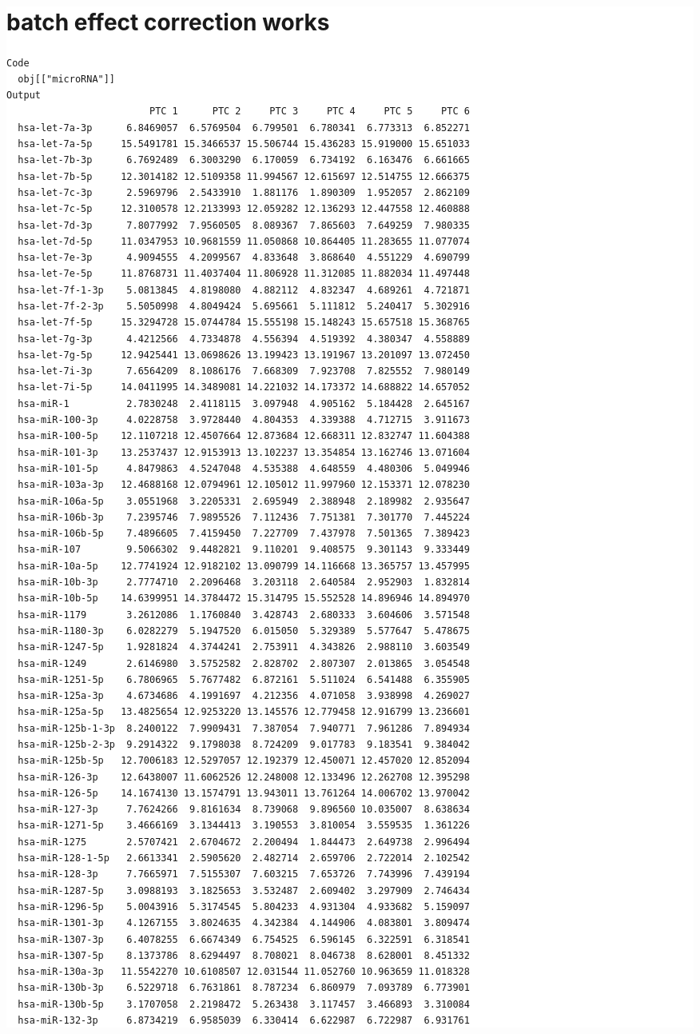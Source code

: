# batch effect correction works

    Code
      obj[["microRNA"]]
    Output
                             PTC 1      PTC 2     PTC 3     PTC 4     PTC 5     PTC 6
      hsa-let-7a-3p      6.8469057  6.5769504  6.799501  6.780341  6.773313  6.852271
      hsa-let-7a-5p     15.5491781 15.3466537 15.506744 15.436283 15.919000 15.651033
      hsa-let-7b-3p      6.7692489  6.3003290  6.170059  6.734192  6.163476  6.661665
      hsa-let-7b-5p     12.3014182 12.5109358 11.994567 12.615697 12.514755 12.666375
      hsa-let-7c-3p      2.5969796  2.5433910  1.881176  1.890309  1.952057  2.862109
      hsa-let-7c-5p     12.3100578 12.2133993 12.059282 12.136293 12.447558 12.460888
      hsa-let-7d-3p      7.8077992  7.9560505  8.089367  7.865603  7.649259  7.980335
      hsa-let-7d-5p     11.0347953 10.9681559 11.050868 10.864405 11.283655 11.077074
      hsa-let-7e-3p      4.9094555  4.2099567  4.833648  3.868640  4.551229  4.690799
      hsa-let-7e-5p     11.8768731 11.4037404 11.806928 11.312085 11.882034 11.497448
      hsa-let-7f-1-3p    5.0813845  4.8198080  4.882112  4.832347  4.689261  4.721871
      hsa-let-7f-2-3p    5.5050998  4.8049424  5.695661  5.111812  5.240417  5.302916
      hsa-let-7f-5p     15.3294728 15.0744784 15.555198 15.148243 15.657518 15.368765
      hsa-let-7g-3p      4.4212566  4.7334878  4.556394  4.519392  4.380347  4.558889
      hsa-let-7g-5p     12.9425441 13.0698626 13.199423 13.191967 13.201097 13.072450
      hsa-let-7i-3p      7.6564209  8.1086176  7.668309  7.923708  7.825552  7.980149
      hsa-let-7i-5p     14.0411995 14.3489081 14.221032 14.173372 14.688822 14.657052
      hsa-miR-1          2.7830248  2.4118115  3.097948  4.905162  5.184428  2.645167
      hsa-miR-100-3p     4.0228758  3.9728440  4.804353  4.339388  4.712715  3.911673
      hsa-miR-100-5p    12.1107218 12.4507664 12.873684 12.668311 12.832747 11.604388
      hsa-miR-101-3p    13.2537437 12.9153913 13.102237 13.354854 13.162746 13.071604
      hsa-miR-101-5p     4.8479863  4.5247048  4.535388  4.648559  4.480306  5.049946
      hsa-miR-103a-3p   12.4688168 12.0794961 12.105012 11.997960 12.153371 12.078230
      hsa-miR-106a-5p    3.0551968  3.2205331  2.695949  2.388948  2.189982  2.935647
      hsa-miR-106b-3p    7.2395746  7.9895526  7.112436  7.751381  7.301770  7.445224
      hsa-miR-106b-5p    7.4896605  7.4159450  7.227709  7.437978  7.501365  7.389423
      hsa-miR-107        9.5066302  9.4482821  9.110201  9.408575  9.301143  9.333449
      hsa-miR-10a-5p    12.7741924 12.9182102 13.090799 14.116668 13.365757 13.457995
      hsa-miR-10b-3p     2.7774710  2.2096468  3.203118  2.640584  2.952903  1.832814
      hsa-miR-10b-5p    14.6399951 14.3784472 15.314795 15.552528 14.896946 14.894970
      hsa-miR-1179       3.2612086  1.1760840  3.428743  2.680333  3.604606  3.571548
      hsa-miR-1180-3p    6.0282279  5.1947520  6.015050  5.329389  5.577647  5.478675
      hsa-miR-1247-5p    1.9281824  4.3744241  2.753911  4.343826  2.988110  3.603549
      hsa-miR-1249       2.6146980  3.5752582  2.828702  2.807307  2.013865  3.054548
      hsa-miR-1251-5p    6.7806965  5.7677482  6.872161  5.511024  6.541488  6.355905
      hsa-miR-125a-3p    4.6734686  4.1991697  4.212356  4.071058  3.938998  4.269027
      hsa-miR-125a-5p   13.4825654 12.9253220 13.145576 12.779458 12.916799 13.236601
      hsa-miR-125b-1-3p  8.2400122  7.9909431  7.387054  7.940771  7.961286  7.894934
      hsa-miR-125b-2-3p  9.2914322  9.1798038  8.724209  9.017783  9.183541  9.384042
      hsa-miR-125b-5p   12.7006183 12.5297057 12.192379 12.450071 12.457020 12.852094
      hsa-miR-126-3p    12.6438007 11.6062526 12.248008 12.133496 12.262708 12.395298
      hsa-miR-126-5p    14.1674130 13.1574791 13.943011 13.761264 14.006702 13.970042
      hsa-miR-127-3p     7.7624266  9.8161634  8.739068  9.896560 10.035007  8.638634
      hsa-miR-1271-5p    3.4666169  3.1344413  3.190553  3.810054  3.559535  1.361226
      hsa-miR-1275       2.5707421  2.6704672  2.200494  1.844473  2.649738  2.996494
      hsa-miR-128-1-5p   2.6613341  2.5905620  2.482714  2.659706  2.722014  2.102542
      hsa-miR-128-3p     7.7665971  7.5155307  7.603215  7.653726  7.743996  7.439194
      hsa-miR-1287-5p    3.0988193  3.1825653  3.532487  2.609402  3.297909  2.746434
      hsa-miR-1296-5p    5.0043916  5.3174545  5.804233  4.931304  4.933682  5.159097
      hsa-miR-1301-3p    4.1267155  3.8024635  4.342384  4.144906  4.083801  3.809474
      hsa-miR-1307-3p    6.4078255  6.6674349  6.754525  6.596145  6.322591  6.318541
      hsa-miR-1307-5p    8.1373786  8.6294497  8.708021  8.046738  8.628001  8.451332
      hsa-miR-130a-3p   11.5542270 10.6108507 12.031544 11.052760 10.963659 11.018328
      hsa-miR-130b-3p    6.5229718  6.7631861  8.787234  6.860979  7.093789  6.773901
      hsa-miR-130b-5p    3.1707058  2.2198472  5.263438  3.117457  3.466893  3.310084
      hsa-miR-132-3p     6.8734219  6.9585039  6.330414  6.622987  6.722987  6.931761